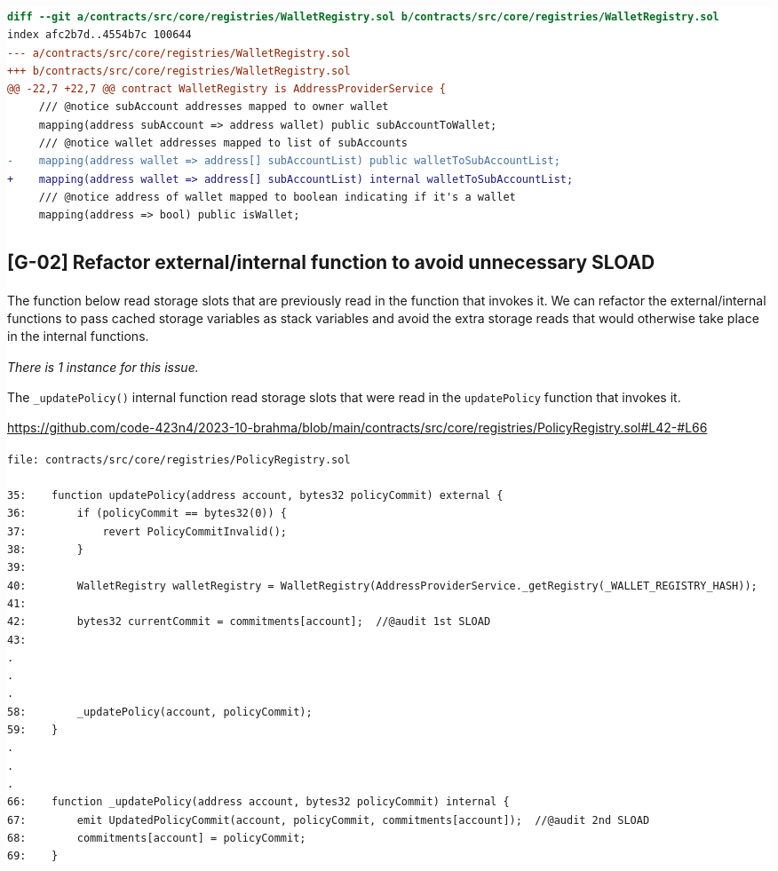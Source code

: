 ```diff
diff --git a/contracts/src/core/registries/WalletRegistry.sol b/contracts/src/core/registries/WalletRegistry.sol
index afc2b7d..4554b7c 100644
--- a/contracts/src/core/registries/WalletRegistry.sol
+++ b/contracts/src/core/registries/WalletRegistry.sol
@@ -22,7 +22,7 @@ contract WalletRegistry is AddressProviderService {
     /// @notice subAccount addresses mapped to owner wallet
     mapping(address subAccount => address wallet) public subAccountToWallet;
     /// @notice wallet addresses mapped to list of subAccounts
-    mapping(address wallet => address[] subAccountList) public walletToSubAccountList;
+    mapping(address wallet => address[] subAccountList) internal walletToSubAccountList;
     /// @notice address of wallet mapped to boolean indicating if it's a wallet
     mapping(address => bool) public isWallet;
```

## [G-02] Refactor external/internal function to avoid unnecessary SLOAD

The function below read storage slots that are previously read in the function that invokes it. We can refactor the external/internal functions to pass cached storage variables as stack variables and avoid the extra storage reads that would otherwise take place in the internal functions.

*There is 1 instance for this issue.*

The `_updatePolicy()` internal function read storage slots that were read in the `updatePolicy` function that invokes it.

https://github.com/code-423n4/2023-10-brahma/blob/main/contracts/src/core/registries/PolicyRegistry.sol#L42-#L66

```solidity
file: contracts/src/core/registries/PolicyRegistry.sol

35:    function updatePolicy(address account, bytes32 policyCommit) external {
36:        if (policyCommit == bytes32(0)) {
37:            revert PolicyCommitInvalid();
38:        }
39:
40:        WalletRegistry walletRegistry = WalletRegistry(AddressProviderService._getRegistry(_WALLET_REGISTRY_HASH));
41:
42:        bytes32 currentCommit = commitments[account];  //@audit 1st SLOAD
43:
.
.
.
58:        _updatePolicy(account, policyCommit);
59:    }
.
.
.
66:    function _updatePolicy(address account, bytes32 policyCommit) internal {
67:        emit UpdatedPolicyCommit(account, policyCommit, commitments[account]);  //@audit 2nd SLOAD
68:        commitments[account] = policyCommit;
69:    }
```
